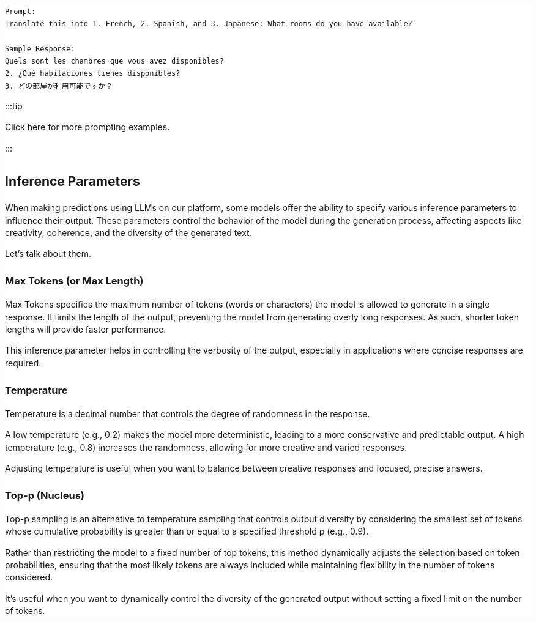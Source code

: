 ```text
Prompt: 
Translate this into 1. French, 2. Spanish, and 3. Japanese: What rooms do you have available?`

Sample Response: 
Quels sont les chambres que vous avez disponibles?
2. ¿Qué habitaciones tienes disponibles?
3. どの部屋が利用可能ですか？
```

:::tip

[Click here](https://platform.openai.com/docs/examples) for more prompting examples.
 
::: 

## Inference Parameters

When making predictions using LLMs on our platform, some models offer the ability to specify various inference parameters to influence their output. These parameters control the behavior of the model during the generation process, affecting aspects like creativity, coherence, and the diversity of the generated text. 

Let’s talk about them. 

### Max Tokens (or Max Length)

Max Tokens specifies the maximum number of tokens (words or characters) the model is allowed to generate in a single response. It limits the length of the output, preventing the model from generating overly long responses. As such, shorter token lengths will provide faster performance.

This inference parameter helps in controlling the verbosity of the output, especially in applications where concise responses are required.

### Temperature

Temperature is a decimal number that controls the degree of randomness in the response. 

A low temperature (e.g., 0.2) makes the model more deterministic, leading to a more conservative and predictable output. A high temperature (e.g., 0.8) increases the randomness, allowing for more creative and varied responses.

Adjusting temperature is useful when you want to balance between creative responses and focused, precise answers.

### Top-p (Nucleus) 

Top-p sampling is an alternative to temperature sampling that controls output diversity by considering the smallest set of tokens whose cumulative probability is greater than or equal to a specified threshold p (e.g., 0.9).

Rather than restricting the model to a fixed number of top tokens, this method dynamically adjusts the selection based on token probabilities, ensuring that the most likely tokens are always included while maintaining flexibility in the number of tokens considered.

It’s useful when you want to dynamically control the diversity of the generated output without setting a fixed limit on the number of tokens.
